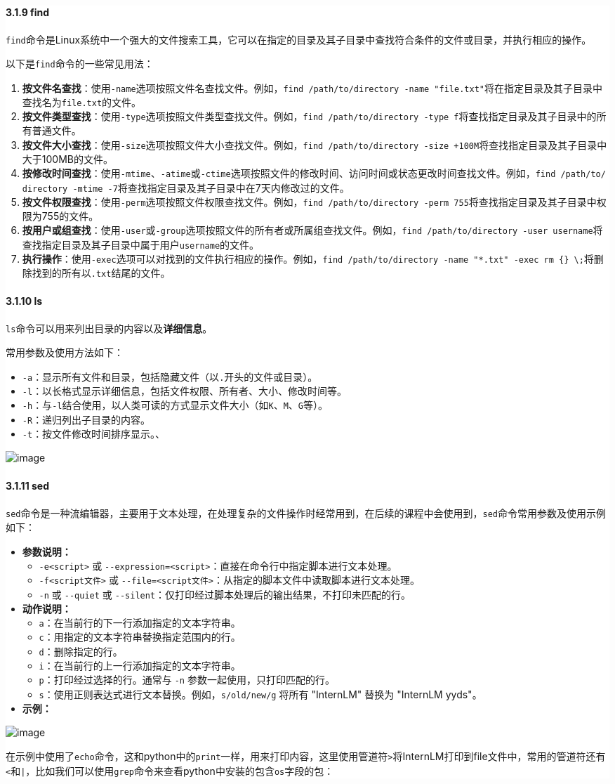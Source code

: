 #### 3.1.9 **find**

`find`命令是Linux系统中一个强大的文件搜索工具，它可以在指定的目录及其子目录中查找符合条件的文件或目录，并执行相应的操作。

以下是`find`命令的一些常见用法：

1. **按文件名查找**：使用`-name`选项按照文件名查找文件。例如，`find /path/to/directory -name "file.txt"`将在指定目录及其子目录中查找名为`file.txt`的文件。
2. **按文件类型查找**：使用`-type`选项按照文件类型查找文件。例如，`find /path/to/directory -type f`将查找指定目录及其子目录中的所有普通文件。
3. **按文件大小查找**：使用`-size`选项按照文件大小查找文件。例如，`find /path/to/directory -size +100M`将查找指定目录及其子目录中大于100MB的文件。
4. **按修改时间查找**：使用`-mtime`、`-atime`或`-ctime`选项按照文件的修改时间、访问时间或状态更改时间查找文件。例如，`find /path/to/directory -mtime -7`将查找指定目录及其子目录中在7天内修改过的文件。
5. **按文件权限查找**：使用`-perm`选项按照文件权限查找文件。例如，`find /path/to/directory -perm 755`将查找指定目录及其子目录中权限为755的文件。
6. **按用户或组查找**：使用`-user`或`-group`选项按照文件的所有者或所属组查找文件。例如，`find /path/to/directory -user username`将查找指定目录及其子目录中属于用户`username`的文件。
7. **执行操作**：使用`-exec`选项可以对找到的文件执行相应的操作。例如，`find /path/to/directory -name "*.txt" -exec rm {} \;`将删除找到的所有以`.txt`结尾的文件。

#### 3.1.10 **ls**

`ls`命令可以用来列出目录的内容以及**详细信息**。

常用参数及使用方法如下：

- `-a`：显示所有文件和目录，包括隐藏文件（以`.`开头的文件或目录）。
- `-l`：以长格式显示详细信息，包括文件权限、所有者、大小、修改时间等。
- `-h`：与`-l`结合使用，以人类可读的方式显示文件大小（如`K`、`M`、`G`等）。
- `-R`：递归列出子目录的内容。
- `-t`：按文件修改时间排序显示。、

![image](https://github.com/InternLM/Tutorial/assets/110531742/d380fa75-e1ea-459a-ba62-3043c3dddc46)


#### 3.1.11 **sed**

`sed`命令是一种流编辑器，主要用于文本处理，在处理复杂的文件操作时经常用到，在后续的课程中会使用到，`sed`命令常用参数及使用示例如下：

- **参数说明：**
  - `-e<script>` 或 `--expression=<script>`：直接在命令行中指定脚本进行文本处理。
  - `-f<script文件>` 或 `--file=<script文件>`：从指定的脚本文件中读取脚本进行文本处理。
  - `-n` 或 `--quiet` 或 `--silent`：仅打印经过脚本处理后的输出结果，不打印未匹配的行。
- **动作说明：**
  - `a`：在当前行的下一行添加指定的文本字符串。
  - `c`：用指定的文本字符串替换指定范围内的行。
  - `d`：删除指定的行。
  - `i`：在当前行的上一行添加指定的文本字符串。
  - `p`：打印经过选择的行。通常与 `-n` 参数一起使用，只打印匹配的行。
  - `s`：使用正则表达式进行文本替换。例如，`s/old/new/g` 将所有 "InternLM" 替换为 "InternLM yyds"。
- **示例：**

![image](https://github.com/InternLM/Tutorial/assets/110531742/c2c1a107-37eb-474d-b35e-df2105adf66d)


在示例中使用了`echo`命令，这和python中的`print`一样，用来打印内容，这里使用管道符`>`将InternLM打印到file文件中，常用的管道符还有`<`和`|`，比如我们可以使用`grep`命令来查看python中安装的包含`os`字段的包：
